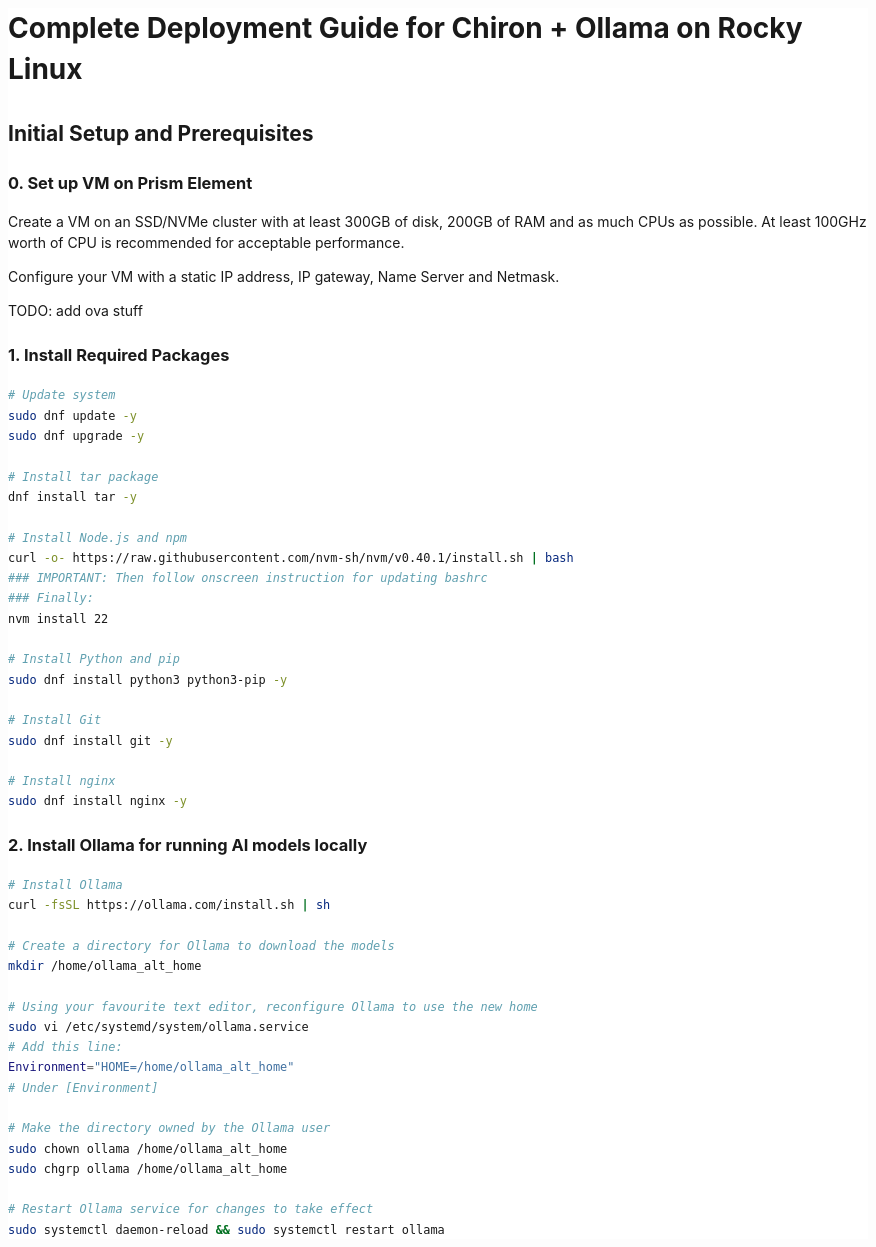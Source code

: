 # Complete Deployment Guide for Chiron + Ollama on Rocky Linux

## Initial Setup and Prerequisites

### 0. Set up VM on Prism Element
Create a VM on an SSD/NVMe cluster with at least 300GB of disk, 200GB of RAM and as much CPUs as possible. At least 100GHz worth of CPU is recommended for acceptable performance.

Configure your VM with a static IP address, IP gateway, Name Server and Netmask.

TODO: add ova stuff

### 1. Install Required Packages
```bash
# Update system
sudo dnf update -y
sudo dnf upgrade -y

# Install tar package
dnf install tar -y

# Install Node.js and npm
curl -o- https://raw.githubusercontent.com/nvm-sh/nvm/v0.40.1/install.sh | bash
### IMPORTANT: Then follow onscreen instruction for updating bashrc
### Finally:
nvm install 22

# Install Python and pip
sudo dnf install python3 python3-pip -y

# Install Git
sudo dnf install git -y

# Install nginx
sudo dnf install nginx -y
```

### 2. Install Ollama for running AI models locally
```bash
# Install Ollama
curl -fsSL https://ollama.com/install.sh | sh

# Create a directory for Ollama to download the models
mkdir /home/ollama_alt_home

# Using your favourite text editor, reconfigure Ollama to use the new home
sudo vi /etc/systemd/system/ollama.service
# Add this line:
Environment="HOME=/home/ollama_alt_home"
# Under [Environment]

# Make the directory owned by the Ollama user
sudo chown ollama /home/ollama_alt_home
sudo chgrp ollama /home/ollama_alt_home

# Restart Ollama service for changes to take effect
sudo systemctl daemon-reload && sudo systemctl restart ollama
```
